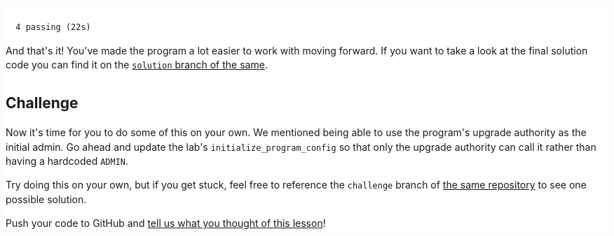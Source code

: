 ```shell

  4 passing (22s)
```

And that's it! You've made the program a lot easier to work with moving forward.
If you want to take a look at the final solution code you can find it on
the [`solution` branch of the same](https://github.com/Unboxed-Software/solana-admin-instructions/tree/solution).

## Challenge

Now it's time for you to do some of this on your own. We mentioned being able to
use the program's upgrade authority as the initial admin. Go ahead and update
the lab's `initialize_program_config` so that only the upgrade authority can
call it rather than having a hardcoded `ADMIN`.

Try doing this on your own, but if you get stuck, feel free to reference the
`challenge` branch of
[the same repository](https://github.com/Unboxed-Software/solana-admin-instructions/tree/challenge)
to see one possible solution.

<Callout type="success" title="Completed the lab?">

Push your code to GitHub and
[tell us what you thought of this lesson](https://form.typeform.com/to/IPH0UGz7#answers-lesson=02a7dab7-d9c1-495b-928c-a4412006ec20)!
</Callout>
